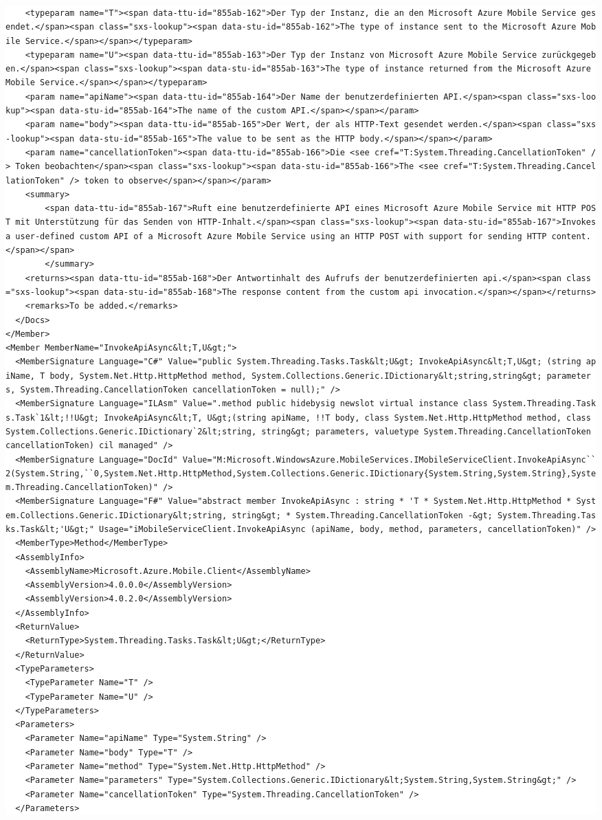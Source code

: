        <typeparam name="T"><span data-ttu-id="855ab-162">Der Typ der Instanz, die an den Microsoft Azure Mobile Service gesendet.</span><span class="sxs-lookup"><span data-stu-id="855ab-162">The type of instance sent to the Microsoft Azure Mobile Service.</span></span></typeparam>
        <typeparam name="U"><span data-ttu-id="855ab-163">Der Typ der Instanz von Microsoft Azure Mobile Service zurückgegeben.</span><span class="sxs-lookup"><span data-stu-id="855ab-163">The type of instance returned from the Microsoft Azure Mobile Service.</span></span></typeparam>
        <param name="apiName"><span data-ttu-id="855ab-164">Der Name der benutzerdefinierten API.</span><span class="sxs-lookup"><span data-stu-id="855ab-164">The name of the custom API.</span></span></param>
        <param name="body"><span data-ttu-id="855ab-165">Der Wert, der als HTTP-Text gesendet werden.</span><span class="sxs-lookup"><span data-stu-id="855ab-165">The value to be sent as the HTTP body.</span></span></param>
        <param name="cancellationToken"><span data-ttu-id="855ab-166">Die <see cref="T:System.Threading.CancellationToken" /> Token beobachten</span><span class="sxs-lookup"><span data-stu-id="855ab-166">The <see cref="T:System.Threading.CancellationToken" /> token to observe</span></span></param>
        <summary>
            <span data-ttu-id="855ab-167">Ruft eine benutzerdefinierte API eines Microsoft Azure Mobile Service mit HTTP POST mit Unterstützung für das Senden von HTTP-Inhalt.</span><span class="sxs-lookup"><span data-stu-id="855ab-167">Invokes a user-defined custom API of a Microsoft Azure Mobile Service using an HTTP POST with support for sending HTTP content.</span></span>
            </summary>
        <returns><span data-ttu-id="855ab-168">Der Antwortinhalt des Aufrufs der benutzerdefinierten api.</span><span class="sxs-lookup"><span data-stu-id="855ab-168">The response content from the custom api invocation.</span></span></returns>
        <remarks>To be added.</remarks>
      </Docs>
    </Member>
    <Member MemberName="InvokeApiAsync&lt;T,U&gt;">
      <MemberSignature Language="C#" Value="public System.Threading.Tasks.Task&lt;U&gt; InvokeApiAsync&lt;T,U&gt; (string apiName, T body, System.Net.Http.HttpMethod method, System.Collections.Generic.IDictionary&lt;string,string&gt; parameters, System.Threading.CancellationToken cancellationToken = null);" />
      <MemberSignature Language="ILAsm" Value=".method public hidebysig newslot virtual instance class System.Threading.Tasks.Task`1&lt;!!U&gt; InvokeApiAsync&lt;T, U&gt;(string apiName, !!T body, class System.Net.Http.HttpMethod method, class System.Collections.Generic.IDictionary`2&lt;string, string&gt; parameters, valuetype System.Threading.CancellationToken cancellationToken) cil managed" />
      <MemberSignature Language="DocId" Value="M:Microsoft.WindowsAzure.MobileServices.IMobileServiceClient.InvokeApiAsync``2(System.String,``0,System.Net.Http.HttpMethod,System.Collections.Generic.IDictionary{System.String,System.String},System.Threading.CancellationToken)" />
      <MemberSignature Language="F#" Value="abstract member InvokeApiAsync : string * 'T * System.Net.Http.HttpMethod * System.Collections.Generic.IDictionary&lt;string, string&gt; * System.Threading.CancellationToken -&gt; System.Threading.Tasks.Task&lt;'U&gt;" Usage="iMobileServiceClient.InvokeApiAsync (apiName, body, method, parameters, cancellationToken)" />
      <MemberType>Method</MemberType>
      <AssemblyInfo>
        <AssemblyName>Microsoft.Azure.Mobile.Client</AssemblyName>
        <AssemblyVersion>4.0.0.0</AssemblyVersion>
        <AssemblyVersion>4.0.2.0</AssemblyVersion>
      </AssemblyInfo>
      <ReturnValue>
        <ReturnType>System.Threading.Tasks.Task&lt;U&gt;</ReturnType>
      </ReturnValue>
      <TypeParameters>
        <TypeParameter Name="T" />
        <TypeParameter Name="U" />
      </TypeParameters>
      <Parameters>
        <Parameter Name="apiName" Type="System.String" />
        <Parameter Name="body" Type="T" />
        <Parameter Name="method" Type="System.Net.Http.HttpMethod" />
        <Parameter Name="parameters" Type="System.Collections.Generic.IDictionary&lt;System.String,System.String&gt;" />
        <Parameter Name="cancellationToken" Type="System.Threading.CancellationToken" />
      </Parameters>